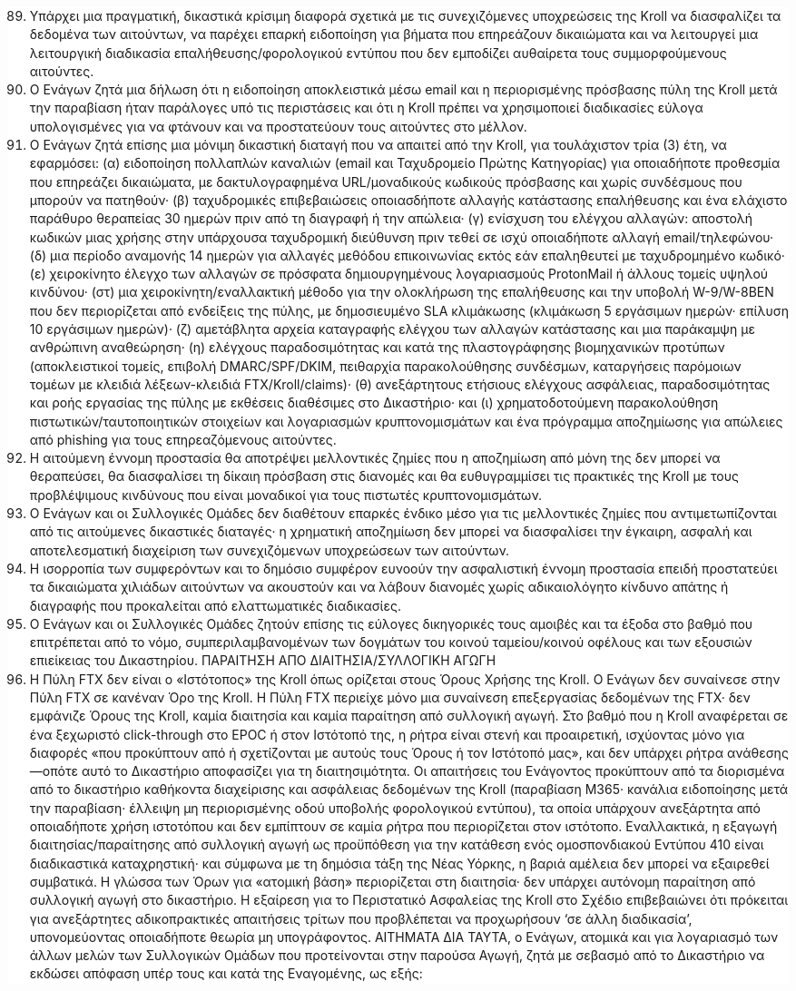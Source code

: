 89. Υπάρχει μια πραγματική, δικαστικά κρίσιμη διαφορά σχετικά με τις συνεχιζόμενες υποχρεώσεις της Kroll να διασφαλίζει τα δεδομένα των αιτούντων, να παρέχει επαρκή ειδοποίηση για βήματα που επηρεάζουν δικαιώματα και να λειτουργεί μια λειτουργική διαδικασία επαλήθευσης/φορολογικού εντύπου που δεν εμποδίζει αυθαίρετα τους συμμορφούμενους αιτούντες.
90. Ο Ενάγων ζητά μια δήλωση ότι η ειδοποίηση αποκλειστικά μέσω email και η περιορισμένης πρόσβασης πύλη της Kroll μετά την παραβίαση ήταν παράλογες υπό τις περιστάσεις και ότι η Kroll πρέπει να χρησιμοποιεί διαδικασίες εύλογα υπολογισμένες για να φτάνουν και να προστατεύουν τους αιτούντες στο μέλλον.
91. Ο Ενάγων ζητά επίσης μια μόνιμη δικαστική διαταγή που να απαιτεί από την Kroll, για τουλάχιστον τρία (3) έτη, να εφαρμόσει: (α) ειδοποίηση πολλαπλών καναλιών (email και Ταχυδρομείο Πρώτης Κατηγορίας) για οποιαδήποτε προθεσμία που επηρεάζει δικαιώματα, με δακτυλογραφημένα URL/μοναδικούς κωδικούς πρόσβασης και χωρίς συνδέσμους που μπορούν να πατηθούν· (β) ταχυδρομικές επιβεβαιώσεις οποιασδήποτε αλλαγής κατάστασης επαλήθευσης και ένα ελάχιστο παράθυρο θεραπείας 30 ημερών πριν από τη διαγραφή ή την απώλεια· (γ) ενίσχυση του ελέγχου αλλαγών: αποστολή κωδικών μιας χρήσης στην υπάρχουσα ταχυδρομική διεύθυνση πριν τεθεί σε ισχύ οποιαδήποτε αλλαγή email/τηλεφώνου· (δ) μια περίοδο αναμονής 14 ημερών για αλλαγές μεθόδου επικοινωνίας εκτός εάν επαληθευτεί με ταχυδρομημένο κωδικό· (ε) χειροκίνητο έλεγχο των αλλαγών σε πρόσφατα δημιουργημένους λογαριασμούς ProtonMail ή άλλους τομείς υψηλού κινδύνου· (στ) μια χειροκίνητη/εναλλακτική μέθοδο για την ολοκλήρωση της επαλήθευσης και την υποβολή W-9/W-8BEN που δεν περιορίζεται από ενδείξεις της πύλης, με δημοσιευμένο SLA κλιμάκωσης (κλιμάκωση 5 εργάσιμων ημερών· επίλυση 10 εργάσιμων ημερών)· (ζ) αμετάβλητα αρχεία καταγραφής ελέγχου των αλλαγών κατάστασης και μια παράκαμψη με ανθρώπινη αναθεώρηση· (η) ελέγχους παραδοσιμότητας και κατά της πλαστογράφησης βιομηχανικών προτύπων (αποκλειστικοί τομείς, επιβολή DMARC/SPF/DKIM, πειθαρχία παρακολούθησης συνδέσμων, καταργήσεις παρόμοιων τομέων με κλειδιά λέξεων-κλειδιά FTX/Kroll/claims)· (θ) ανεξάρτητους ετήσιους ελέγχους ασφάλειας, παραδοσιμότητας και ροής εργασίας της πύλης με εκθέσεις διαθέσιμες στο Δικαστήριο· και (ι) χρηματοδοτούμενη παρακολούθηση πιστωτικών/ταυτοποιητικών στοιχείων και λογαριασμών κρυπτονομισμάτων και ένα πρόγραμμα αποζημίωσης για απώλειες από phishing για τους επηρεαζόμενους αιτούντες.
92. Η αιτούμενη έννομη προστασία θα αποτρέψει μελλοντικές ζημίες που η αποζημίωση από μόνη της δεν μπορεί να θεραπεύσει, θα διασφαλίσει τη δίκαιη πρόσβαση στις διανομές και θα ευθυγραμμίσει τις πρακτικές της Kroll με τους προβλέψιμους κινδύνους που είναι μοναδικοί για τους πιστωτές κρυπτονομισμάτων.
93. Ο Ενάγων και οι Συλλογικές Ομάδες δεν διαθέτουν επαρκές ένδικο μέσο για τις μελλοντικές ζημίες που αντιμετωπίζονται από τις αιτούμενες δικαστικές διαταγές· η χρηματική αποζημίωση δεν μπορεί να διασφαλίσει την έγκαιρη, ασφαλή και αποτελεσματική διαχείριση των συνεχιζόμενων υποχρεώσεων των αιτούντων.
94. Η ισορροπία των συμφερόντων και το δημόσιο συμφέρον ευνοούν την ασφαλιστική έννομη προστασία επειδή προστατεύει τα δικαιώματα χιλιάδων αιτούντων να ακουστούν και να λάβουν διανομές χωρίς αδικαιολόγητο κίνδυνο απάτης ή διαγραφής που προκαλείται από ελαττωματικές διαδικασίες.
95. Ο Ενάγων και οι Συλλογικές Ομάδες ζητούν επίσης τις εύλογες δικηγορικές τους αμοιβές και τα έξοδα στο βαθμό που επιτρέπεται από το νόμο, συμπεριλαμβανομένων των δογμάτων του κοινού ταμείου/κοινού οφέλους και των εξουσιών επιείκειας του Δικαστηρίου.
ΠΑΡΑΙΤΗΣΗ ΑΠΟ ΔΙΑΙΤΗΣΙΑ/ΣΥΛΛΟΓΙΚΗ ΑΓΩΓΗ
96. Η Πύλη FTX δεν είναι ο «Ιστότοπος» της Kroll όπως ορίζεται στους Όρους Χρήσης της Kroll. Ο Ενάγων δεν συναίνεσε στην Πύλη FTX σε κανέναν Όρο της Kroll. Η Πύλη FTX περιείχε μόνο μια συναίνεση επεξεργασίας δεδομένων της FTX· δεν εμφάνιζε Όρους της Kroll, καμία διαιτησία και καμία παραίτηση από συλλογική αγωγή. Στο βαθμό που η Kroll αναφέρεται σε ένα ξεχωριστό click-through στο EPOC ή στον Ιστότοπό της, η ρήτρα είναι στενή και προαιρετική, ισχύοντας μόνο για διαφορές «που προκύπτουν από ή σχετίζονται με αυτούς τους Όρους ή τον Ιστότοπό μας», και δεν υπάρχει ρήτρα ανάθεσης—οπότε αυτό το Δικαστήριο αποφασίζει για τη διαιτησιμότητα. Οι απαιτήσεις του Ενάγοντος προκύπτουν από τα διορισμένα από το δικαστήριο καθήκοντα διαχείρισης και ασφάλειας δεδομένων της Kroll (παραβίαση M365· κανάλια ειδοποίησης μετά την παραβίαση· έλλειψη μη περιορισμένης οδού υποβολής φορολογικού εντύπου), τα οποία υπάρχουν ανεξάρτητα από οποιαδήποτε χρήση ιστοτόπου και δεν εμπίπτουν σε καμία ρήτρα που περιορίζεται στον ιστότοπο. Εναλλακτικά, η εξαγωγή διαιτησίας/παραίτησης από συλλογική αγωγή ως προϋπόθεση για την κατάθεση ενός ομοσπονδιακού Εντύπου 410 είναι διαδικαστικά καταχρηστική· και σύμφωνα με τη δημόσια τάξη της Νέας Υόρκης, η βαριά αμέλεια δεν μπορεί να εξαιρεθεί συμβατικά. Η γλώσσα των Όρων για «ατομική βάση» περιορίζεται στη διαιτησία· δεν υπάρχει αυτόνομη παραίτηση από συλλογική αγωγή στο δικαστήριο. Η εξαίρεση για το Περιστατικό Ασφαλείας της Kroll στο Σχέδιο επιβεβαιώνει ότι πρόκειται για ανεξάρτητες αδικοπρακτικές απαιτήσεις τρίτων που προβλέπεται να προχωρήσουν ‘σε άλλη διαδικασία’, υπονομεύοντας οποιαδήποτε θεωρία μη υπογράφοντος.
ΑΙΤΗΜΑΤΑ
ΔΙΑ ΤΑΥΤΑ, ο Ενάγων, ατομικά και για λογαριασμό των άλλων μελών των Συλλογικών Ομάδων που προτείνονται στην παρούσα Αγωγή, ζητά με σεβασμό από το Δικαστήριο να εκδώσει απόφαση υπέρ τους και κατά της Εναγομένης, ως εξής: